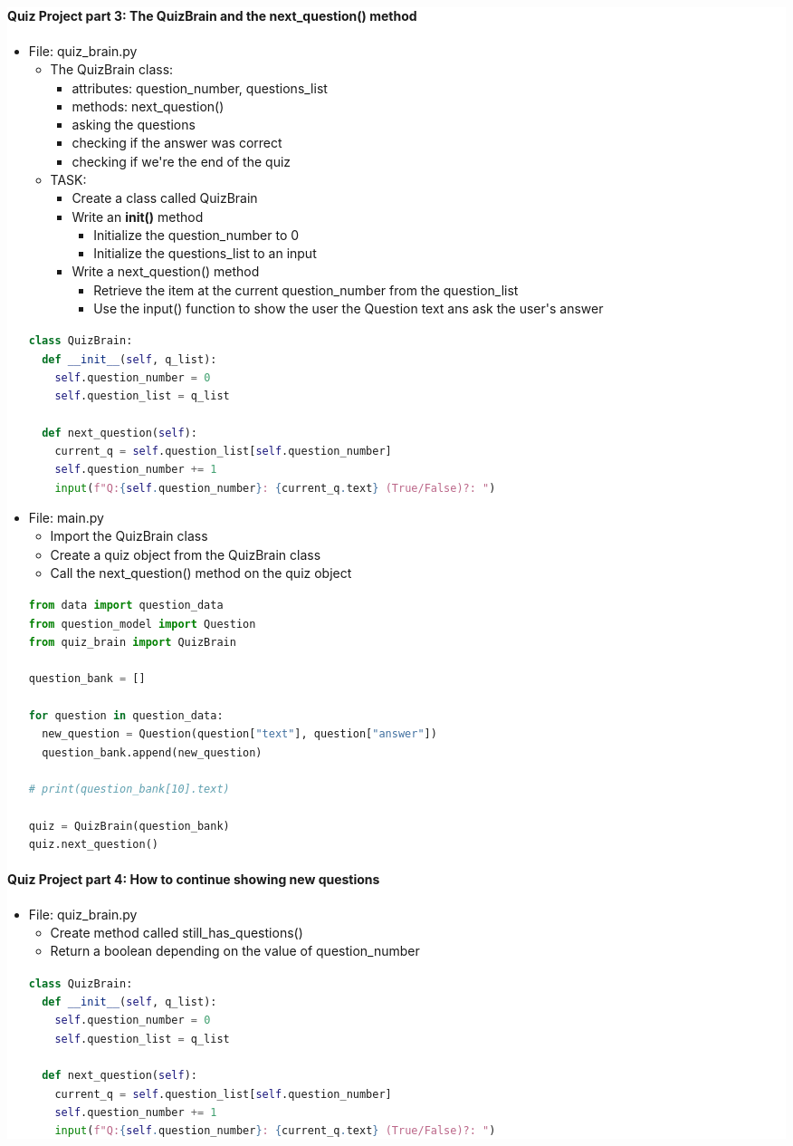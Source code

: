 #### Quiz Project part 3: The QuizBrain and the next_question() method
- File: quiz_brain.py
  - The QuizBrain class:
    - attributes: question_number, questions_list
    - methods: next_question()
    - asking the questions
    - checking if the answer was correct
    - checking if we're the end of the quiz
  - TASK:
    - Create a class called QuizBrain
    - Write an __init()__ method
      - Initialize the question_number to 0
      - Initialize the questions_list to an input
    - Write a next_question() method
      - Retrieve the item at the current question_number from the question_list
      - Use the input() function to show the user the Question text ans ask the user's answer
  ```py
  class QuizBrain:
    def __init__(self, q_list):
      self.question_number = 0
      self.question_list = q_list

    def next_question(self):
      current_q = self.question_list[self.question_number]
      self.question_number += 1
      input(f"Q:{self.question_number}: {current_q.text} (True/False)?: ")
  ```
- File: main.py
  - Import the QuizBrain class
  - Create a quiz object from the QuizBrain class
  - Call the next_question() method on the quiz object
  ```py
  from data import question_data
  from question_model import Question
  from quiz_brain import QuizBrain

  question_bank = []

  for question in question_data:
    new_question = Question(question["text"], question["answer"])
    question_bank.append(new_question)

  # print(question_bank[10].text)

  quiz = QuizBrain(question_bank)
  quiz.next_question()
  ```

#### Quiz Project part 4: How to continue showing new questions
- File: quiz_brain.py
  - Create method called still_has_questions()
  - Return a boolean depending on the value of question_number
  ```py
  class QuizBrain:
    def __init__(self, q_list):
      self.question_number = 0
      self.question_list = q_list

    def next_question(self):
      current_q = self.question_list[self.question_number]
      self.question_number += 1
      input(f"Q:{self.question_number}: {current_q.text} (True/False)?: ")
  ```